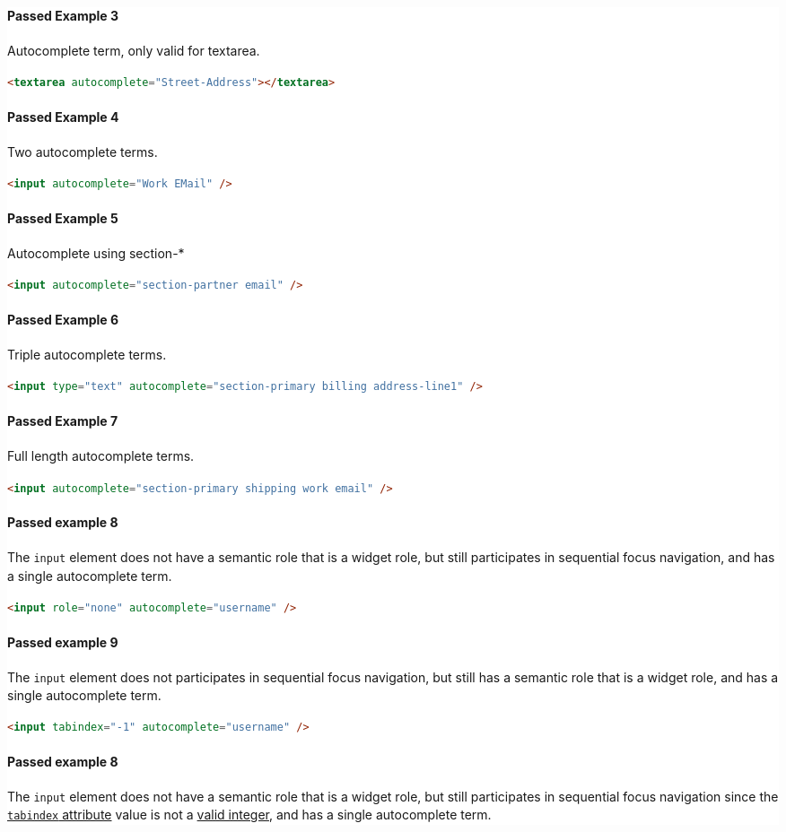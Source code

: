 #### Passed Example 3

Autocomplete term, only valid for textarea.

```html
<textarea autocomplete="Street-Address"></textarea>
```

#### Passed Example 4

Two autocomplete terms.

```html
<input autocomplete="Work EMail" />
```

#### Passed Example 5

Autocomplete using section-\*

```html
<input autocomplete="section-partner email" />
```

#### Passed Example 6

Triple autocomplete terms.

```html
<input type="text" autocomplete="section-primary billing address-line1" />
```

#### Passed Example 7

Full length autocomplete terms.

```html
<input autocomplete="section-primary shipping work email" />
```

#### Passed example 8

The `input` element does not have a semantic role that is a widget role, but still participates in sequential focus navigation, and has a single autocomplete term.

```html
<input role="none" autocomplete="username" />
```

#### Passed example 9

The `input` element does not participates in sequential focus navigation, but still has a semantic role that is a widget role, and has a single autocomplete term.

```html
<input tabindex="-1" autocomplete="username" />
```

#### Passed example 8

The `input` element does not have a semantic role that is a widget role, but still participates in sequential focus navigation since the [`tabindex` attribute](https://www.w3.org/TR/html/editing.html#the-tabindex-attribute) value is not a [valid integer](https://www.w3.org/TR/html/infrastructure.html#valid-integer), and has a single autocomplete term.
